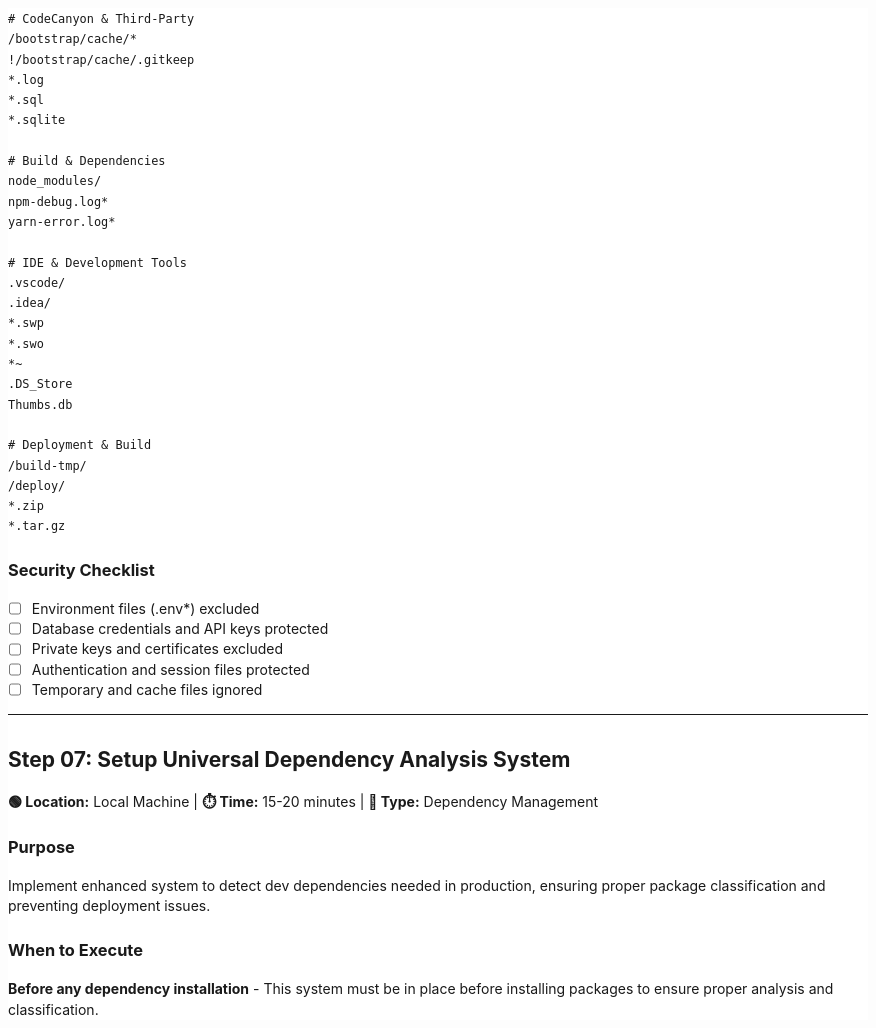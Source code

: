 ```gitignore
# CodeCanyon & Third-Party
/bootstrap/cache/*
!/bootstrap/cache/.gitkeep
*.log
*.sql
*.sqlite

# Build & Dependencies
node_modules/
npm-debug.log*
yarn-error.log*

# IDE & Development Tools
.vscode/
.idea/
*.swp
*.swo
*~
.DS_Store
Thumbs.db

# Deployment & Build
/build-tmp/
/deploy/
*.zip
*.tar.gz
```

### Security Checklist

-   [ ] Environment files (.env\*) excluded
-   [ ] Database credentials and API keys protected
-   [ ] Private keys and certificates excluded
-   [ ] Authentication and session files protected
-   [ ] Temporary and cache files ignored

---

## Step 07: Setup Universal Dependency Analysis System

**🟢 Location:** Local Machine | **⏱️ Time:** 15-20 minutes | **🔧 Type:** Dependency Management

### Purpose

Implement enhanced system to detect dev dependencies needed in production, ensuring proper package classification and preventing deployment issues.

### When to Execute

**Before any dependency installation** - This system must be in place before installing packages to ensure proper analysis and classification.
